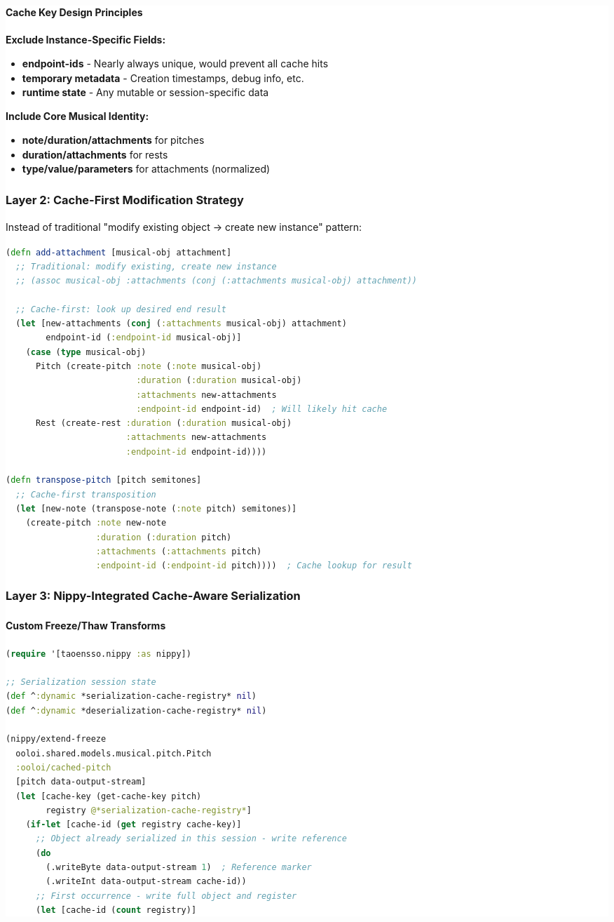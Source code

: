 #### Cache Key Design Principles

**Exclude Instance-Specific Fields:**
- **endpoint-ids** - Nearly always unique, would prevent all cache hits
- **temporary metadata** - Creation timestamps, debug info, etc.
- **runtime state** - Any mutable or session-specific data

**Include Core Musical Identity:**
- **note/duration/attachments** for pitches
- **duration/attachments** for rests
- **type/value/parameters** for attachments (normalized)

### Layer 2: Cache-First Modification Strategy

Instead of traditional "modify existing object → create new instance" pattern:

```clojure
(defn add-attachment [musical-obj attachment]
  ;; Traditional: modify existing, create new instance
  ;; (assoc musical-obj :attachments (conj (:attachments musical-obj) attachment))

  ;; Cache-first: look up desired end result
  (let [new-attachments (conj (:attachments musical-obj) attachment)
        endpoint-id (:endpoint-id musical-obj)]
    (case (type musical-obj)
      Pitch (create-pitch :note (:note musical-obj)
                          :duration (:duration musical-obj)
                          :attachments new-attachments
                          :endpoint-id endpoint-id)  ; Will likely hit cache
      Rest (create-rest :duration (:duration musical-obj)
                        :attachments new-attachments
                        :endpoint-id endpoint-id))))

(defn transpose-pitch [pitch semitones]
  ;; Cache-first transposition
  (let [new-note (transpose-note (:note pitch) semitones)]
    (create-pitch :note new-note
                  :duration (:duration pitch)
                  :attachments (:attachments pitch)
                  :endpoint-id (:endpoint-id pitch))))  ; Cache lookup for result
```

### Layer 3: Nippy-Integrated Cache-Aware Serialization

#### Custom Freeze/Thaw Transforms

```clojure
(require '[taoensso.nippy :as nippy])

;; Serialization session state
(def ^:dynamic *serialization-cache-registry* nil)
(def ^:dynamic *deserialization-cache-registry* nil)

(nippy/extend-freeze
  ooloi.shared.models.musical.pitch.Pitch
  :ooloi/cached-pitch
  [pitch data-output-stream]
  (let [cache-key (get-cache-key pitch)
        registry @*serialization-cache-registry*]
    (if-let [cache-id (get registry cache-key)]
      ;; Object already serialized in this session - write reference
      (do
        (.writeByte data-output-stream 1)  ; Reference marker
        (.writeInt data-output-stream cache-id))
      ;; First occurrence - write full object and register
      (let [cache-id (count registry)]
```